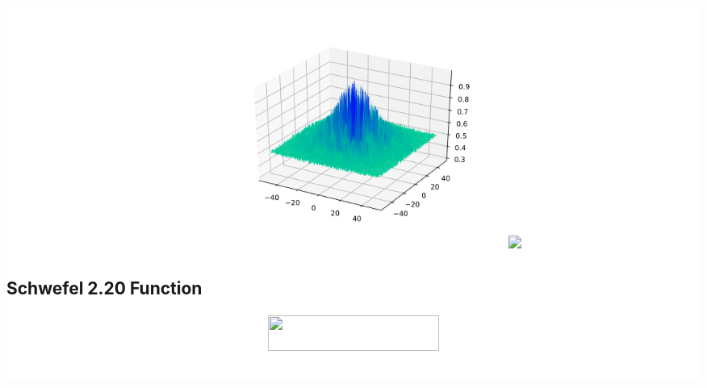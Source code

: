 <p float="left" align="center"><img src="./image/f46_3D.svg" width=400><img src="./image/f46_2D.svg" width=400></p>



## Schwefel 2.20 Function

<p align="center"><img src="https://rawgit.com/Y1fanHE/PyBenchFCN/master/svgs/09b93b0635e22f50d89666d4df2bbb64.svg?invert_in_darkmode" align=middle width=212.92511295pt height=44.89738935pt/></p>
<p align="center"><img src="https://rawgit.com/Y1fanHE/PyBenchFCN/master/svgs/ab9b30fcd5727ef8dc830ab726b3cb95.svg?invert_in_darkmode" align=middle width=113.49794279999999pt height=16.438356pt/></p>
